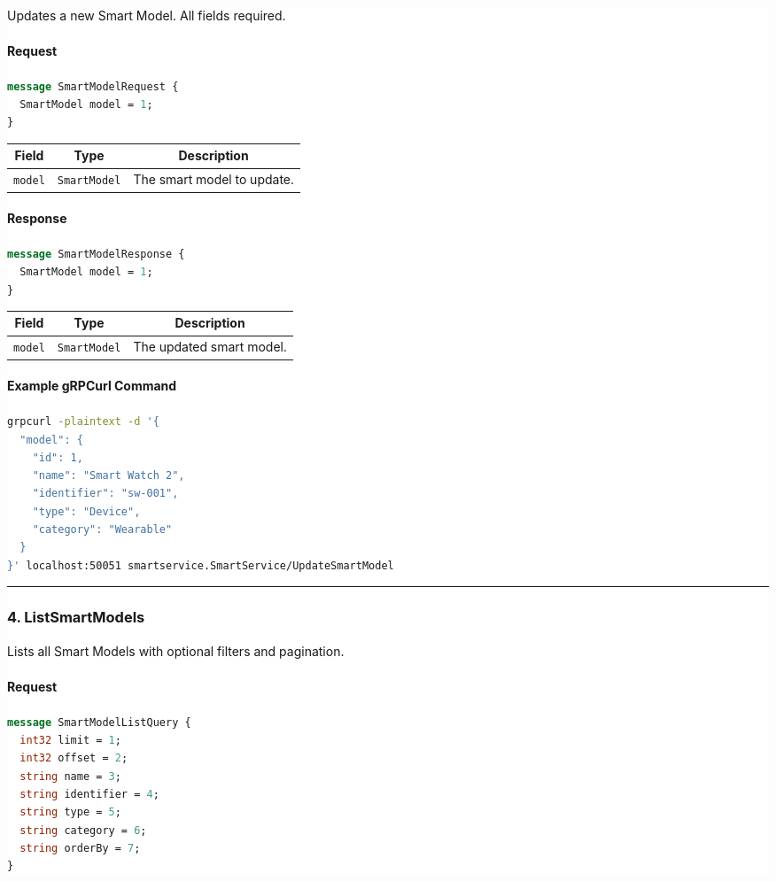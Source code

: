 Updates a new Smart Model. All fields required.

#### **Request**

```proto
message SmartModelRequest {
  SmartModel model = 1;
}
```

| Field   | Type         | Description                |
| ------- | ------------ | -------------------------- |
| `model` | `SmartModel` | The smart model to update. |

#### **Response**

```proto
message SmartModelResponse {
  SmartModel model = 1;
}
```

| Field   | Type         | Description              |
| ------- | ------------ | ------------------------ |
| `model` | `SmartModel` | The updated smart model. |

#### **Example gRPCurl Command**

```bash
grpcurl -plaintext -d '{
  "model": {
    "id": 1,
    "name": "Smart Watch 2",
    "identifier": "sw-001",
    "type": "Device",
    "category": "Wearable"
  }
}' localhost:50051 smartservice.SmartService/UpdateSmartModel
```

---

### **4. ListSmartModels**

Lists all Smart Models with optional filters and pagination.

#### **Request**

```proto
message SmartModelListQuery {
  int32 limit = 1;
  int32 offset = 2;
  string name = 3;
  string identifier = 4;
  string type = 5;
  string category = 6;
  string orderBy = 7;
}
```
